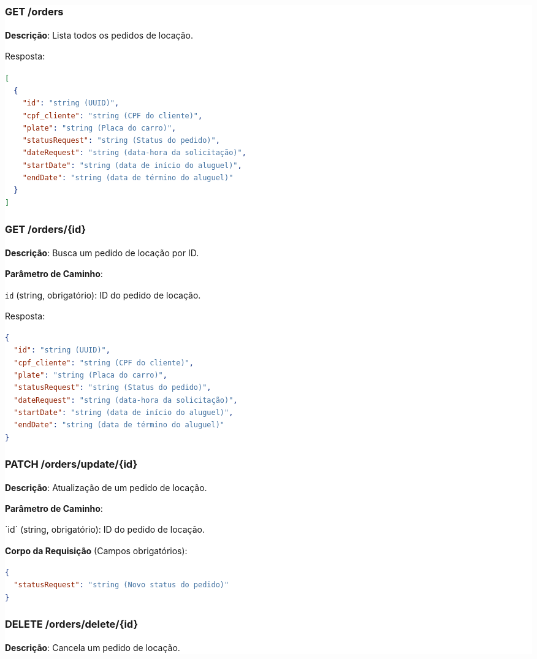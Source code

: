 ### GET /orders
**Descrição**: Lista todos os pedidos de locação.
 
Resposta:
 
```json
[
  {
    "id": "string (UUID)",
    "cpf_cliente": "string (CPF do cliente)",
    "plate": "string (Placa do carro)",
    "statusRequest": "string (Status do pedido)",
    "dateRequest": "string (data-hora da solicitação)",
    "startDate": "string (data de início do aluguel)",
    "endDate": "string (data de término do aluguel)"
  }
]
```
### GET /orders/{id}
**Descrição**: Busca um pedido de locação por ID.
 
**Parâmetro de Caminho**:
 
 `id` (string, obrigatório): ID do pedido de locação.
 
Resposta:
 
```json
{
  "id": "string (UUID)",
  "cpf_cliente": "string (CPF do cliente)",
  "plate": "string (Placa do carro)",
  "statusRequest": "string (Status do pedido)",
  "dateRequest": "string (data-hora da solicitação)",
  "startDate": "string (data de início do aluguel)",
  "endDate": "string (data de término do aluguel)"
}
```
 
### PATCH /orders/update/{id}
**Descrição**: Atualização de um pedido de locação.
 
**Parâmetro de Caminho**:
 
´id´ (string, obrigatório): ID do pedido de locação.
 
**Corpo da Requisição** (Campos obrigatórios):
 
```json
{
  "statusRequest": "string (Novo status do pedido)"
}
```
 
### DELETE /orders/delete/{id}
**Descrição**: Cancela um pedido de locação.
 